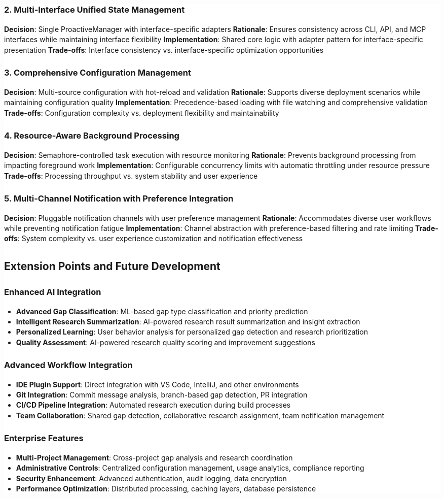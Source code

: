 ### <decision>2. Multi-Interface Unified State Management</decision>
**Decision**: Single ProactiveManager with interface-specific adapters
**Rationale**: Ensures consistency across CLI, API, and MCP interfaces while maintaining interface flexibility
**Implementation**: Shared core logic with adapter pattern for interface-specific presentation
**Trade-offs**: Interface consistency vs. interface-specific optimization opportunities

### <decision>3. Comprehensive Configuration Management</decision>
**Decision**: Multi-source configuration with hot-reload and validation
**Rationale**: Supports diverse deployment scenarios while maintaining configuration quality
**Implementation**: Precedence-based loading with file watching and comprehensive validation
**Trade-offs**: Configuration complexity vs. deployment flexibility and maintainability

### <decision>4. Resource-Aware Background Processing</decision>
**Decision**: Semaphore-controlled task execution with resource monitoring
**Rationale**: Prevents background processing from impacting foreground work
**Implementation**: Configurable concurrency limits with automatic throttling under resource pressure
**Trade-offs**: Processing throughput vs. system stability and user experience

### <decision>5. Multi-Channel Notification with Preference Integration</decision>
**Decision**: Pluggable notification channels with user preference management
**Rationale**: Accommodates diverse user workflows while preventing notification fatigue
**Implementation**: Channel abstraction with preference-based filtering and rate limiting
**Trade-offs**: System complexity vs. user experience customization and notification effectiveness

## <future-extensions>Extension Points and Future Development</future-extensions>

### <extension>Enhanced AI Integration</extension>
- **Advanced Gap Classification**: ML-based gap type classification and priority prediction
- **Intelligent Research Summarization**: AI-powered research result summarization and insight extraction
- **Personalized Learning**: User behavior analysis for personalized gap detection and research prioritization
- **Quality Assessment**: AI-powered research quality scoring and improvement suggestions

### <extension>Advanced Workflow Integration</extension>
- **IDE Plugin Support**: Direct integration with VS Code, IntelliJ, and other environments
- **Git Integration**: Commit message analysis, branch-based gap detection, PR integration
- **CI/CD Pipeline Integration**: Automated research execution during build processes
- **Team Collaboration**: Shared gap detection, collaborative research assignment, team notification management

### <extension>Enterprise Features</extension>
- **Multi-Project Management**: Cross-project gap analysis and research coordination
- **Administrative Controls**: Centralized configuration management, usage analytics, compliance reporting
- **Security Enhancement**: Advanced authentication, audit logging, data encryption
- **Performance Optimization**: Distributed processing, caching layers, database persistence
